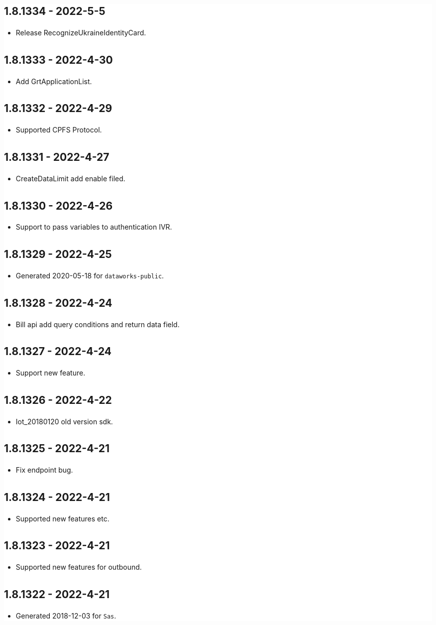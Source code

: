 ## 1.8.1334 - 2022-5-5
- Release RecognizeUkraineIdentityCard.


## 1.8.1333 - 2022-4-30
- Add GrtApplicationList.


## 1.8.1332 - 2022-4-29
- Supported CPFS Protocol.


## 1.8.1331 - 2022-4-27
- CreateDataLimit add enable filed.


## 1.8.1330 - 2022-4-26
- Support to pass variables to authentication IVR.


## 1.8.1329 - 2022-4-25
- Generated 2020-05-18 for `dataworks-public`.


## 1.8.1328 - 2022-4-24
- Bill api add query conditions and return data field.


## 1.8.1327 - 2022-4-24
- Support new feature.


## 1.8.1326 - 2022-4-22
- Iot_20180120 old version sdk.


## 1.8.1325 - 2022-4-21
- Fix endpoint bug.


## 1.8.1324 - 2022-4-21
- Supported new features etc.


## 1.8.1323 - 2022-4-21
- Supported new features for outbound.


## 1.8.1322 - 2022-4-21
- Generated 2018-12-03 for `Sas`.
